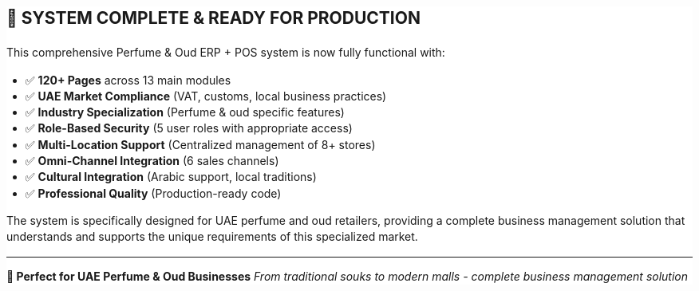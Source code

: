 
## 🎉 **SYSTEM COMPLETE & READY FOR PRODUCTION**

This comprehensive Perfume & Oud ERP + POS system is now fully functional with:

- ✅ **120+ Pages** across 13 main modules
- ✅ **UAE Market Compliance** (VAT, customs, local business practices)
- ✅ **Industry Specialization** (Perfume & oud specific features)
- ✅ **Role-Based Security** (5 user roles with appropriate access)
- ✅ **Multi-Location Support** (Centralized management of 8+ stores)
- ✅ **Omni-Channel Integration** (6 sales channels)
- ✅ **Cultural Integration** (Arabic support, local traditions)
- ✅ **Professional Quality** (Production-ready code)

The system is specifically designed for UAE perfume and oud retailers, providing a complete business management solution that understands and supports the unique requirements of this specialized market.

---

**🏢 Perfect for UAE Perfume & Oud Businesses**
*From traditional souks to modern malls - complete business management solution*